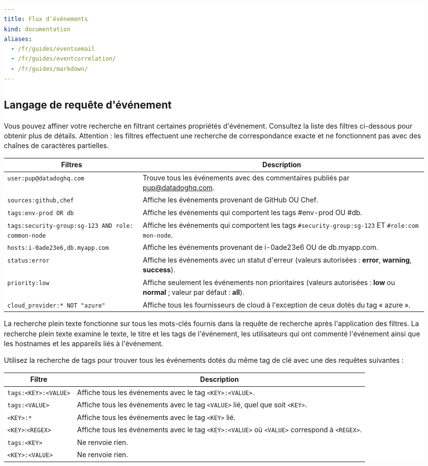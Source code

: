 ```yaml
---
title: Flux d'événements
kind: documentation
aliases:
  - /fr/guides/eventsemail
  - /fr/guides/eventcorrelation/
  - /fr/guides/markdown/
---
```

## Langage de requête d'événement

Vous pouvez affiner votre recherche en filtrant certaines propriétés d'événement. Consultez la liste des filtres ci-dessous pour obtenir plus de détails.
Attention : les filtres effectuent une recherche de correspondance exacte et ne fonctionnent pas avec des chaînes de caractères partielles.

| Filtres                                            | Description                                                                              |
| --------                                          | -------------                                                                            |
| `user:pup@datadoghq.com`                          | Trouve tous les événements avec des commentaires publiés par pup@datadoghq.com.                                      |
| `sources:github,chef`                             | Affiche les événements provenant de GitHub OU Chef.                                                         |
| `tags:env-prod OR db`                             | Affiche les événements qui comportent les tags #env-prod OU #db.                                                |
| `tags:security-group:sg-123 AND role:common-node` | Affiche les événements qui comportent les tags `#security-group:sg-123` ET `#role:common-node`.                |
| `hosts:i-0ade23e6,db.myapp.com`                   | Affiche les événements provenant de i-0ade23e6 OU de db.myapp.com.                                             |
| `status:error`                                    | Affiche les événements avec un statut d'erreur (valeurs autorisées : **error**, **warning**, **success**).           |
| `priority:low`                                    | Affiche seulement les événements non prioritaires (valeurs autorisées : **low** ou **normal** ; valeur par défaut : **all**).    |
| `cloud_provider:* NOT "azure"`                    | Affiche tous les fournisseurs de cloud à l'exception de ceux dotés du tag « azure ».                             |

La recherche plein texte fonctionne sur tous les mots-clés fournis dans la requête de recherche après l'application des filtres. La recherche plein texte examine le texte, le titre et les tags de l'événement, les utilisateurs qui ont commenté l'événement ainsi que les hostnames et les appareils liés à l'événement.

Utilisez la recherche de tags pour trouver tous les événements dotés du même tag de clé avec une des requêtes suivantes :

| Filtre               | Description                                                                    |
| ----                 | ---                                                                            |
| `tags:<KEY>:<VALUE>` | Affiche tous les événements avec le tag `<KEY>:<VALUE>`.                                     |
| `tags:<VALUE>`       | Affiche tous les événements avec le tag `<VALUE>` lié, quel que soit `<KEY>`.            |
| `<KEY>:*`            | Affiche tous les événements avec le tag `<KEY>` lié.                                    |
| `<KEY>`:`<REGEX>`    | Affiche tous les événements avec le tag `<KEY>:<VALUE>` où `<VALUE>` correspond à `<REGEX>`.|
| `tags:<KEY>`         | Ne renvoie rien.                                                       |
| `<KEY>:<VALUE>`      | Ne renvoie rien.                                                       |
